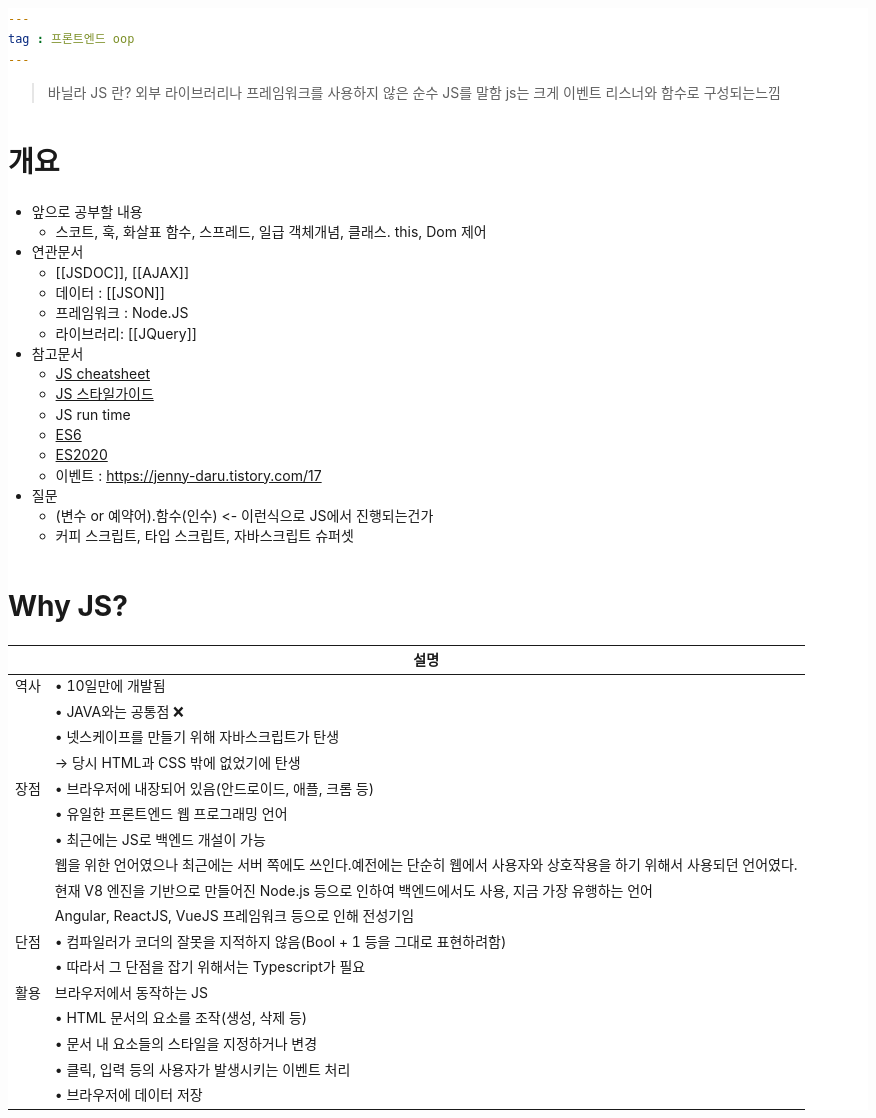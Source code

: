 ```yaml
---
tag : 프론트엔드 oop
---
```


>바닐라 JS 란?  외부 라이브러리나 프레임워크를 사용하지 않은 순수 JS를 말함
>js는 크게 이벤트 리스너와 함수로 구성되는느낌

# 개요
- 앞으로 공부할 내용 
	- 스코트, 훅, 화살표 함수, 스프레드, 일급 객체개념, 클래스. this, Dom 제어
- 연관문서
	- [[JSDOC]], [[AJAX]]
	- 데이터 :  [[JSON]]
	- 프레임워크 : Node.JS
	- 라이브러리:  [[JQuery]]
- 참고문서 
	- [JS cheatsheet](https://www.interviewbit.com/javascript-cheat-sheet/) 
	- [JS 스타일가이드](https://github.com/tipjs/javascript-style-guide#%EB%AA%A9%EC%B0%A8)
	- JS run time
	- [ES6](https://nomadcoders.co/es6-once-and-for-all) 
	- [ES2020](https://frontdev.tistory.com/m/entry/ES2020-7%EA%B0%80%EC%A7%80-%EC%83%88%EB%A1%9C%EC%9A%B4-%ED%8C%81)
	- 이벤트 : https://jenny-daru.tistory.com/17
- 질문
	-  (변수 or 예약어).함수(인수) <- 이런식으로 JS에서 진행되는건가
	- 커피 스크립트, 타입 스크립트, 자바스크립트 슈퍼셋


# Why JS?
|      | 설명                                                                                                                       |
|:----:| -------------------------------------------------------------------------------------------------------------------------- |
| 역사 | • 10일만에 개발됨                                                                                                          |
|      | • JAVA와는 공통점 ❌                                                                                                       |
|      | • 넷스케이프를 만들기 위해 자바스크립트가 탄생                                                                             |
|      | → 당시 HTML과 CSS 밖에 없었기에 탄생                                                                                       |
| 장점 | • 브라우저에 내장되어 있음(안드로이드, 애플, 크롬 등)                                                                      |
|      | • 유일한 프론트엔드 웹 프로그래밍 언어                                                                                     |
|      | • 최근에는 JS로 백엔드 개설이 가능                                                                                         |
|      | 웹을 위한 언어였으나 최근에는 서버 쪽에도 쓰인다.예전에는 단순히 웹에서 사용자와 상호작용을 하기 위해서 사용되던 언어였다. |
|      | 현재 V8 엔진을 기반으로 만들어진 Node.js 등으로 인하여 백엔드에서도 사용, 지금 가장 유행하는 언어                          |
|      | Angular, ReactJS, VueJS 프레임워크 등으로 인해 전성기임                                                                    |
| 단점 | • 컴파일러가 코더의 잘못을 지적하지 않음(Bool + 1 등을 그대로 표현하려함)                                                  |
|      | • 따라서 그 단점을 잡기 위해서는 Typescript가 필요                                                                         |
| 활용 | 브라우저에서 동작하는 JS                                                                                                   |
|      | • HTML 문서의 요소를 조작(생성, 삭제 등)                                                                                   |
|      | • 문서 내 요소들의 스타일을 지정하거나 변경                                                                                |
|      | • 클릭, 입력 등의 사용자가 발생시키는 이벤트 처리                                                                          |
|      | • 브라우저에 데이터 저장                                                                                                   |
